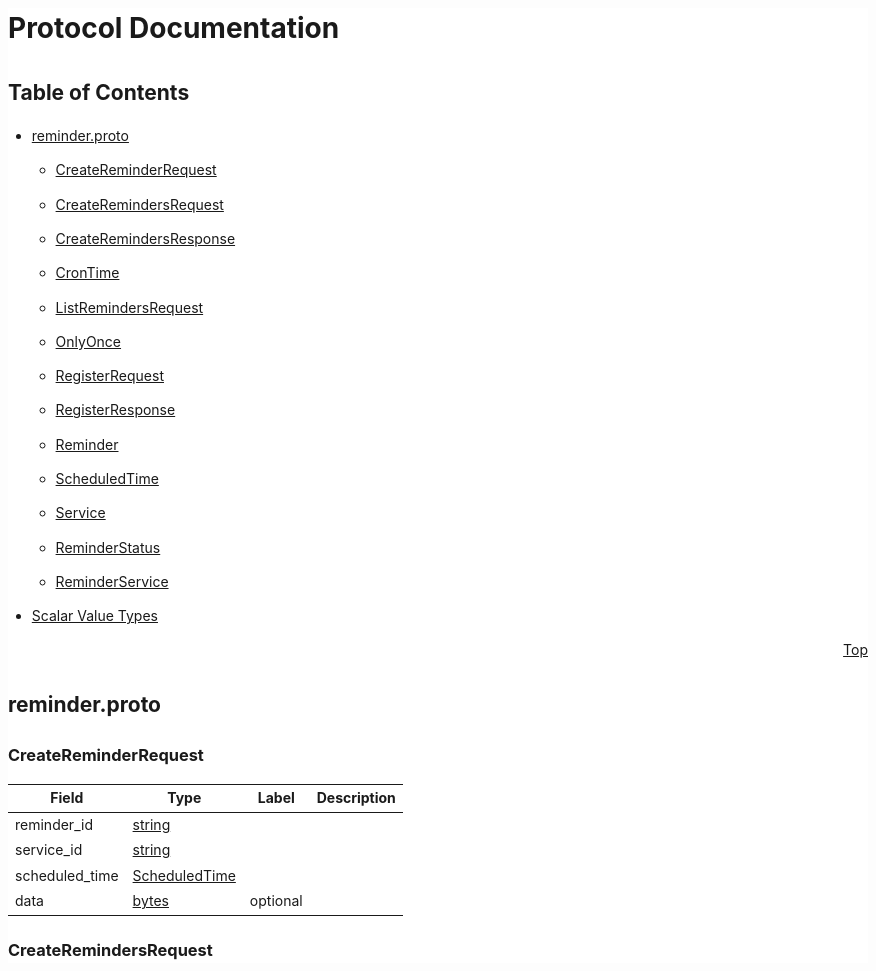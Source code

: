 # Protocol Documentation
<a name="top"></a>

## Table of Contents

- [reminder.proto](#reminder-proto)
    - [CreateReminderRequest](#-CreateReminderRequest)
    - [CreateRemindersRequest](#-CreateRemindersRequest)
    - [CreateRemindersResponse](#-CreateRemindersResponse)
    - [CronTime](#-CronTime)
    - [ListRemindersRequest](#-ListRemindersRequest)
    - [OnlyOnce](#-OnlyOnce)
    - [RegisterRequest](#-RegisterRequest)
    - [RegisterResponse](#-RegisterResponse)
    - [Reminder](#-Reminder)
    - [ScheduledTime](#-ScheduledTime)
    - [Service](#-Service)
  
    - [ReminderStatus](#-ReminderStatus)
  
    - [ReminderService](#-ReminderService)
  
- [Scalar Value Types](#scalar-value-types)



<a name="reminder-proto"></a>
<p align="right"><a href="#top">Top</a></p>

## reminder.proto



<a name="-CreateReminderRequest"></a>

### CreateReminderRequest



| Field | Type | Label | Description |
| ----- | ---- | ----- | ----------- |
| reminder_id | [string](#string) |  |  |
| service_id | [string](#string) |  |  |
| scheduled_time | [ScheduledTime](#ScheduledTime) |  |  |
| data | [bytes](#bytes) | optional |  |






<a name="-CreateRemindersRequest"></a>

### CreateRemindersRequest
